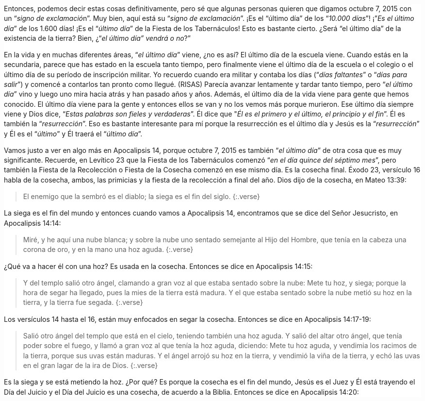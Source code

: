 Entonces, podemos decir estas cosas definitivamente, pero sé que algunas personas quieren que digamos octubre 7, 2015 con un “*signo de exclamació*n”. Muy bien, aquí está su “*signo de exclamación*”. ¡Es el “último día” de los “*10.000 días*”! ¡”*Es el último día*” de los 1.600 días! ¡Es el “*último día*” de la Fiesta de los Tabernáculos! Esto es bastante cierto. ¿Será “el último día” de la existencia de la tierra? Bien, ¿“*el último día” vendrá o no*?”

En la vida y en muchas diferentes áreas, “*el último día*” viene, ¿no es así? El último día de la escuela viene. Cuando estás en la secundaria, parece que has estado en la escuela tanto tiempo, pero finalmente viene el último día de la escuela o el colegio o el último día de su período de inscripción militar. Yo recuerdo cuando era militar y contaba los días (“*días faltantes*” o “*días para salir*”) y comencé a contarlos tan pronto como llegué. (RISAS) Parecía avanzar lentamente y tardar tanto tiempo, pero “*el último día*” vino y luego uno mira hacia atrás y han pasado años y años. Además, el último día de la vida viene para gente que hemos conocido. El último día viene para la gente y entonces ellos se van y no los vemos más porque murieron. Ese último día siempre viene y Dios dice, “*Estas palabras son fieles y verdaderas*”. Él dice que "*Él es el primero y el último, el principio y el fin*”. Él es también la “*resurrección*”. Eso es bastante interesante para mí porque la resurrección es el último día y Jesús es la “*resurrección*” y Él es el “*último*” y Él traerá el “*último día*”. 

Vamos justo a ver en algo más en Apocalipsis 14, porque octubre 7, 2015 es también “*el último día*” de otra cosa que es muy significante. Recuerde, en Levítico 23 que la Fiesta de los Tabernáculos comenzó “*en el día quince del séptimo mes*”, pero también la Fiesta de la Recolección o Fiesta de la Cosecha comenzó en ese mismo día. Es la cosecha final. Éxodo 23, versículo 16 habla de la cosecha, ambos, las primicias y la fiesta de la recolección a final del año. Dios dijo de la cosecha, en Mateo 13:39:

> El enemigo que la sembró es el diablo; la siega es el fin del siglo.
{:.verse}

La siega es el fin del mundo y entonces cuando vamos a Apocalipsis 14, encontramos que se dice del Señor Jesucristo, en Apocalipsis 14:14:

> Miré, y he aquí una nube blanca; y sobre la nube uno sentado semejante al Hijo del Hombre, que tenía en la cabeza una corona de oro, y en la mano una hoz aguda.
{:.verse}

¿Qué va a hacer él con una hoz? Es usada en la cosecha. Entonces se dice en Apocalipsis 14:15:

> Y del templo salió otro ángel, clamando a gran voz al que estaba sentado sobre la nube: Mete tu hoz, y siega; porque la hora de segar ha llegado, pues la mies de la tierra está madura. Y el que estaba sentado sobre la nube metió su hoz en la tierra, y la tierra fue segada.
{:.verse}

Los versículos 14 hasta el 16, están muy enfocados en segar la cosecha. Entonces se dice en Apocalipsis 14:17-19:

> Salió otro ángel del templo que está en el cielo, teniendo también una hoz aguda. Y salió del altar otro ángel, que tenía poder sobre el fuego, y llamó a gran voz al que tenía la hoz aguda, diciendo: Mete tu hoz aguda, y vendimia los racimos de la tierra, porque sus uvas están maduras. Y el ángel arrojó su hoz en la tierra, y vendimió la viña de la tierra, y echó las uvas en el gran lagar de la ira de Dios.
{:.verse}

Es la siega y se está metiendo la hoz. ¿Por qué? Es porque la cosecha es el fin del mundo, Jesús es el Juez y Él está trayendo el Día del Juicio y el Día del Juicio es una cosecha, de acuerdo a la Biblia. Entonces se dice en Apocalipsis 14:20:
 